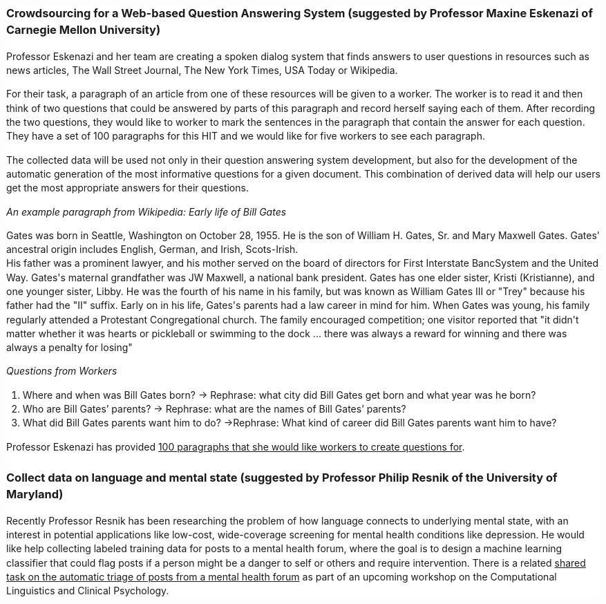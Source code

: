 ### Crowdsourcing for a Web-based Question Answering System (suggested by Professor Maxine Eskenazi of Carnegie Mellon University)

Professor Eskenazi and her team are creating a spoken dialog system that finds answers to user questions in resources such as news articles, The Wall Street Journal, The New York Times, USA Today or Wikipedia.

For their task, a paragraph of an article from one of these resources will be given to a worker. The worker is to read it and then think of two questions that could be answered by parts of this paragraph and record herself saying each of them. After recording the two questions, they would like to worker to mark the sentences in the paragraph that contain the answer for each question. They have a set of 100 paragraphs for this HIT and we would like for five workers to see each paragraph.
 
The collected data will be used not only in their question answering system development, but also for the development of the automatic generation of the most informative questions for a given document. This combination of derived data will help our users get the most appropriate answers for their questions.
 
_An example paragraph from Wikipedia: Early life of Bill Gates_

Gates was born in Seattle, Washington on October 28, 1955. 
He is the son of William H. Gates, Sr. and Mary Maxwell Gates. Gates' ancestral origin includes English, German, and Irish, Scots-Irish.  
His father was a prominent lawyer, and his mother served on the board of directors for First Interstate BancSystem and the United Way. Gates's maternal grandfather was JW Maxwell, a national bank president. 
Gates has one elder sister, Kristi (Kristianne), and one younger sister, Libby. He was the fourth of his name in his family, but was known as William Gates III or "Trey" because his father had the "II" suffix. Early on in his life, Gates's parents had a law career in mind for him. When Gates was young, his family regularly attended a Protestant Congregational church. The family encouraged competition; one visitor reported that "it didn't matter whether it was hearts or pickleball or swimming to the dock ... there was always a reward for winning and there was always a penalty for losing"

_Questions from Workers_

1.  Where and when was Bill Gates born? -> Rephrase: what city did Bill Gates get born and what year was he born?
2. Who are Bill Gates’ parents? -> Rephrase: what are the names of Bill Gates’ parents?
3. What did Bill Gates parents want him to do? ->Rephrase: What kind of career did Bill Gates parents want him to have?

Professor Eskenazi has provided [100 paragraphs that she would like workers to create questions for](assignments/downloads/Crowdsourcing-for-Web-QA.docx).

### Collect data on language and mental state (suggested by Professor Philip Resnik of the University of Maryland)

Recently Professor Resnik has been researching the problem of how language connects to underlying mental state, with an interest in potential applications like low-cost, wide-coverage screening for mental health conditions like depression.  He would like help collecting labeled training data for posts to a mental health forum, where the goal is to design a machine learning classifier that could flag posts if a person might be a danger to self or others and require intervention.   There is a related [shared task on the automatic triage of posts from a mental health forum](http://clpsych.org/shared-task-2016/) as part of an upcoming workshop on the Computational Linguistics and Clinical Psychology.  
